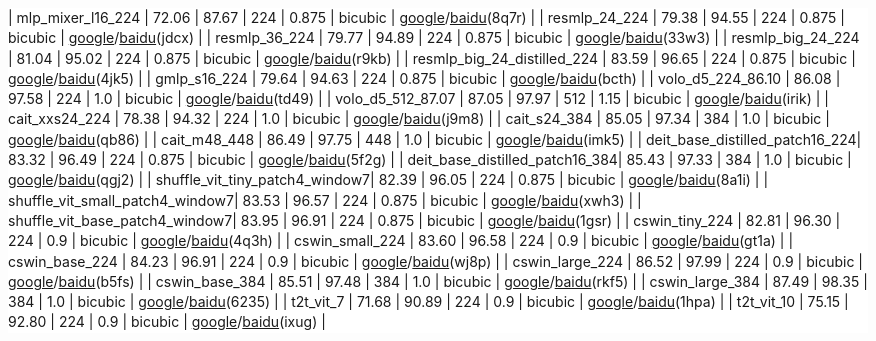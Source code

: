 | mlp_mixer_l16_224           | 72.06 | 87.67 | 224        | 0.875      | bicubic      | [google](https://drive.google.com/file/d/1mkmvqo5K7JuvqGm92a-AdycXIcsv1rdg/view?usp=sharing)/[baidu](https://pan.baidu.com/s/1AmSVpwCaGR9Vjsj_boL7GA)(8q7r) |
| resmlp_24_224                  | 79.38 | 94.55 | 224        | 0.875    | bicubic       | [google](https://drive.google.com/file/d/15A5q1XSXBz-y1AcXhy_XaDymLLj2s2Tn/view?usp=sharing)/[baidu](https://pan.baidu.com/s/1nLAvyG53REdwYNCLmp4yBA)(jdcx) |
| resmlp_36_224             | 79.77 | 94.89 | 224        | 0.875      | bicubic      | [google](https://drive.google.com/file/d/1WrhVm-7EKnLmPU18Xm0C7uIqrg-RwqZL/view?usp=sharing)/[baidu](https://pan.baidu.com/s/1QD4EWmM9b2u1r8LsnV6rUA)(33w3) |
| resmlp_big_24_224         | 81.04 | 95.02 | 224        | 0.875      | bicubic      | [google](https://drive.google.com/file/d/1KLlFuzYb17tC5Mmue3dfyr2L_q4xHTZi/view?usp=sharing)/[baidu](https://pan.baidu.com/s/1oXU6CR0z7O0XNwu_UdZv_w)(r9kb) |
| resmlp_big_24_distilled_224 | 83.59 | 96.65 | 224        | 0.875      | bicubic      | [google](https://drive.google.com/file/d/199q0MN_BlQh9-HbB28RdxHj1ApMTHow-/view?usp=sharing)/[baidu](https://pan.baidu.com/s/1yUrfbqW8vLODDiRV5WWkhQ)(4jk5) |
| gmlp_s16_224                   | 79.64 | 94.63 | 224        | 0.875    | bicubic       | [google](https://drive.google.com/file/d/1TLypFly7aW0oXzEHfeDSz2Va4RHPRqe5/view?usp=sharing)/[baidu](https://pan.baidu.com/s/13UUz1eGIKyqyhtwedKLUMA)(bcth) |
| volo_d5_224_86.10              | 86.08 | 97.58 | 224        | 1.0      | bicubic       | [google](https://drive.google.com/file/d/1GBOBPCBJYZfWybK-Xp0Otn0N4NXpct0G/view?usp=sharing)/[baidu](https://pan.baidu.com/s/1t9gPLRAOkdXaG55fVADQZg)(td49) |
| volo_d5_512_87.07              | 87.05 | 97.97 | 512        | 1.15     | bicubic       | [google](https://drive.google.com/file/d/1Phf_wHsjRZ1QrZ8oFrqsYuhDr4TXrVkc/view?usp=sharing)/[baidu](https://pan.baidu.com/s/1X-WjpNqvWva2M977jgHosg)(irik) |
| cait_xxs24_224                 | 78.38 | 94.32 | 224        | 1.0      | bicubic       | [google](https://drive.google.com/file/d/1LKsQUr824oY4E42QeUEaFt41I8xHNseR/view?usp=sharing)/[baidu](https://pan.baidu.com/s/1YIaBLopKIK5_p7NlgWHpGA)(j9m8) |
| cait_s24_384                   | 85.05 | 97.34 | 384        | 1.0      | bicubic       | [google](https://drive.google.com/file/d/1GU0esukDvMg3u40FZB_5GiB6qpShjvGh/view?usp=sharing)/[baidu](https://pan.baidu.com/s/1qvhNckJjcEf5HyVn8LuEeA)(qb86) |
| cait_m48_448                   | 86.49  | 97.75 | 448        | 1.0      | bicubic       | [google](https://drive.google.com/file/d/1lJSP__dVERBNFnp7im-1xM3s_lqEe82-/view?usp=sharing)/[baidu](https://pan.baidu.com/s/179MA3MkG2qxFle0K944Gkg)(imk5) |
| deit_base_distilled_patch16_224| 83.32  | 96.49 | 224        | 0.875    | bicubic       | [google](https://drive.google.com/file/d/12_x6-NN3Jde2BFUih4OM9NlTwe9-Xlkw/view?usp=sharing)/[baidu](https://pan.baidu.com/s/1ZnmAWgT6ewe7Vl3Xw_csuA)(5f2g) |
| deit_base_distilled_patch16_384| 85.43  | 97.33 | 384        | 1.0      | bicubic       | [google](https://drive.google.com/file/d/1i5H_zjSdHfM-Znv89DHTv9ChykWrIt8I/view?usp=sharing)/[baidu](https://pan.baidu.com/s/1PQsQIci4VCHY7l2tCzMklg)(qgj2) |
| shuffle_vit_tiny_patch4_window7| 82.39  | 96.05 | 224        | 0.875      | bicubic       | [google](https://drive.google.com/file/d/1ffJ-tG_CGVXztPEPQMaT_lUoc4hxFy__/view?usp=sharing)/[baidu](https://pan.baidu.com/s/19DhlLIFyPGOWtyq_c83ZGQ)(8a1i) |
| shuffle_vit_small_patch4_window7| 83.53 | 96.57 | 224        | 0.875      | bicubic       | [google](https://drive.google.com/file/d/1du9H0SKr0QH9GQjhWDOXOnhpSVpfbb8X/view?usp=sharing)/[baidu](https://pan.baidu.com/s/1rM2J8BVwxQ3kRZoHngwNZA)(xwh3) |
| shuffle_vit_base_patch4_window7| 83.95  | 96.91 | 224        | 0.875      | bicubic       | [google](https://drive.google.com/file/d/1sYh808AyTG3-_qv6nfN6gCmyagsNAE6q/view?usp=sharing)/[baidu](https://pan.baidu.com/s/1fks_IYDdnXdAkCFuYHW_Nw)(1gsr) |
| cswin_tiny_224  | 82.81  | 96.30 | 224        | 0.9      | bicubic       | [google](https://drive.google.com/file/d/1l-JY0u7NGyD6SjkyiyNnDx3wFFT1nAYO/view?usp=sharing)/[baidu](https://pan.baidu.com/s/1L5FqU7ImWAhQHAlSilqVAw)(4q3h) |
| cswin_small_224 | 83.60  | 96.58 | 224        | 0.9      | bicubic       | [google](https://drive.google.com/file/d/10eEBk3wvJdQ8Dy58LvQ11Wk1K2UfPy-E/view?usp=sharing)/[baidu](https://pan.baidu.com/s/1FiaNiWyAuWu1IBsUFLUaAw)(gt1a) |
| cswin_base_224  | 84.23  | 96.91 | 224        | 0.9      | bicubic       | [google](https://drive.google.com/file/d/1YufKh3DKol4-HrF-I22uiorXSZDIXJmZ/view?usp=sharing)/[baidu](https://pan.baidu.com/s/1koy8hXyGwvgAfUxdlkWofg)(wj8p) |
| cswin_large_224 | 86.52  | 97.99 | 224        | 0.9      | bicubic       | [google](https://drive.google.com/file/d/1V1hteGK27t1nI84Ac7jdWfydBLLo7Fxt/view?usp=sharing)/[baidu](https://pan.baidu.com/s/1KgIX6btML6kPiPGkIzvyVA)(b5fs) |
| cswin_base_384  | 85.51  | 97.48 | 384        | 1.0      | bicubic       | [google](https://drive.google.com/file/d/1qCaFItzFoTYBo-4UbGzL6M5qVDGmJt4y/view?usp=sharing)/[baidu](https://pan.baidu.com/s/1WNkY7o_vP9KJ8cd5c7n2sQ)(rkf5) |
| cswin_large_384 | 87.49  | 98.35 | 384        | 1.0      | bicubic       | [google](https://drive.google.com/file/d/1LRN_6qUz71yP-OAOpN4Lscb8fkUytMic/view?usp=sharing)/[baidu](https://pan.baidu.com/s/1eCIpegPj1HIbJccPMaAsew)(6235) |
| t2t_vit_7      | 71.68 | 90.89 | 224   | 0.9      | bicubic       | [google](https://drive.google.com/file/d/1YkuPs1ku7B_udydOf_ls1LQvpJDg_c_j/view?usp=sharing)/[baidu](https://pan.baidu.com/s/1jVNsz37gatLCDaOoU3NaMA)(1hpa) |
| t2t_vit_10     | 75.15 | 92.80 | 224   | 0.9      | bicubic       | [google](https://drive.google.com/file/d/1H--55RxliMDlOCekn7FpKrHDGsUkyrJZ/view?usp=sharing)/[baidu](https://pan.baidu.com/s/1nbdb4PFMq4nsIp8HrNxLQg)(ixug) |